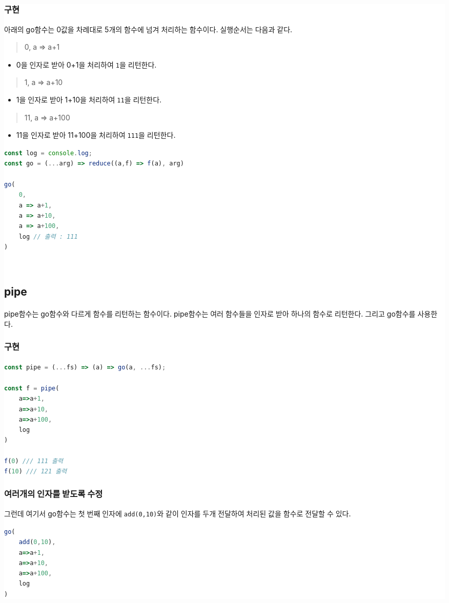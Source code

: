 ### 구현
아래의 go함수는 0값을 차례대로 5개의 함수에 넘겨 처리하는 함수이다. 실행순서는 다음과 같다.

> 0, a => a+1 
  * 0을 인자로 받아 0+1을 처리하여 `1`을 리턴한다.

> 1, a => a+10
  * 1을 인자로 받아 1+10을 처리하여 `11`을 리턴한다.

> 11, a => a+100
  * 11을 인자로 받아 11+100을 처리하여 `111`을 리턴한다.

```js
const log = console.log;
const go = (...arg) => reduce((a,f) => f(a), arg)

go(
    0,
    a => a+1,
    a => a+10,
    a => a+100,
    log // 출력 : 111
)
```

<br>

## pipe
pipe함수는 go함수와 다르게 함수를 리턴하는 함수이다. pipe함수는 여러 함수들을 인자로 받아 하나의 함수로 리턴한다.
그리고 go함수를 사용한다.

### 구현

```js
const pipe = (...fs) => (a) => go(a, ...fs);

const f = pipe(
    a=>a+1,
    a=>a+10,
    a=>a+100,
    log
)

f(0) /// 111 출력
f(10) /// 121 출력
```

### 여러개의 인자를 받도록 수정
그런데 여기서 go함수는 첫 번째 인자에 `add(0,10)`와 같이 인자를 두개 전달하여 처리된 값을 함수로 전달할 수 있다.

```js
go(
    add(0,10),
    a=>a+1,
    a=>a+10,
    a=>a+100,
    log
)
```
